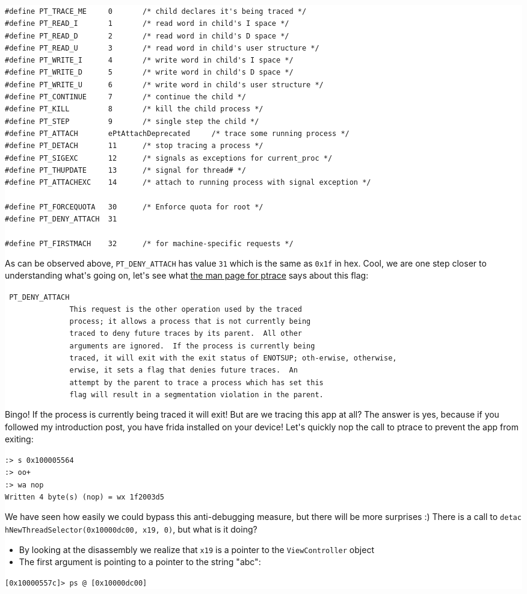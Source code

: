 	#define PT_TRACE_ME     0       /* child declares it's being traced */
	#define PT_READ_I       1       /* read word in child's I space */
	#define PT_READ_D       2       /* read word in child's D space */
	#define PT_READ_U       3       /* read word in child's user structure */
	#define PT_WRITE_I      4       /* write word in child's I space */
	#define PT_WRITE_D      5       /* write word in child's D space */
	#define PT_WRITE_U      6       /* write word in child's user structure */
	#define PT_CONTINUE     7       /* continue the child */
	#define PT_KILL         8       /* kill the child process */
	#define PT_STEP         9       /* single step the child */
	#define PT_ATTACH       ePtAttachDeprecated     /* trace some running process */
	#define PT_DETACH       11      /* stop tracing a process */
	#define PT_SIGEXC       12      /* signals as exceptions for current_proc */
	#define PT_THUPDATE     13      /* signal for thread# */
	#define PT_ATTACHEXC    14      /* attach to running process with signal exception */

	#define PT_FORCEQUOTA   30      /* Enforce quota for root */
	#define PT_DENY_ATTACH  31

	#define PT_FIRSTMACH    32      /* for machine-specific requests */

As can be observed above, `PT_DENY_ATTACH` has value `31` which is the same as `0x1f` in hex.
Cool, we are one step closer to understanding what's going on, let's see what [the man page for ptrace](https://developer.apple.com/library/archive/documentation/System/Conceptual/ManPages_iPhoneOS/man2/ptrace.2.html)
says about this flag:


     PT_DENY_ATTACH
                   This request is the other operation used by the traced
                   process; it allows a process that is not currently being
                   traced to deny future traces by its parent.  All other
                   arguments are ignored.  If the process is currently being
                   traced, it will exit with the exit status of ENOTSUP; oth-erwise, otherwise,
                   erwise, it sets a flag that denies future traces.  An
                   attempt by the parent to trace a process which has set this
                   flag will result in a segmentation violation in the parent.

Bingo! If the process is currently being traced it will exit! But are we tracing this app at all? The answer
is yes, because if you followed my introduction post, you have frida installed on your device!
Let's quickly nop the call to ptrace to prevent the app from exiting:

	:> s 0x100005564
	:> oo+
	:> wa nop
	Written 4 byte(s) (nop) = wx 1f2003d5

We have seen how easily we could bypass this anti-debugging measure, but there will be more surprises :)
There is a call to `detachNewThreadSelector(0x10000dc00, x19, 0)`, but what is it doing?
- By looking at the disassembly we realize that `x19` is a pointer to the `ViewController` object
- The first argument is pointing to a pointer to the string "abc":

`[0x10000557c]> ps @ [0x10000dc00]`
